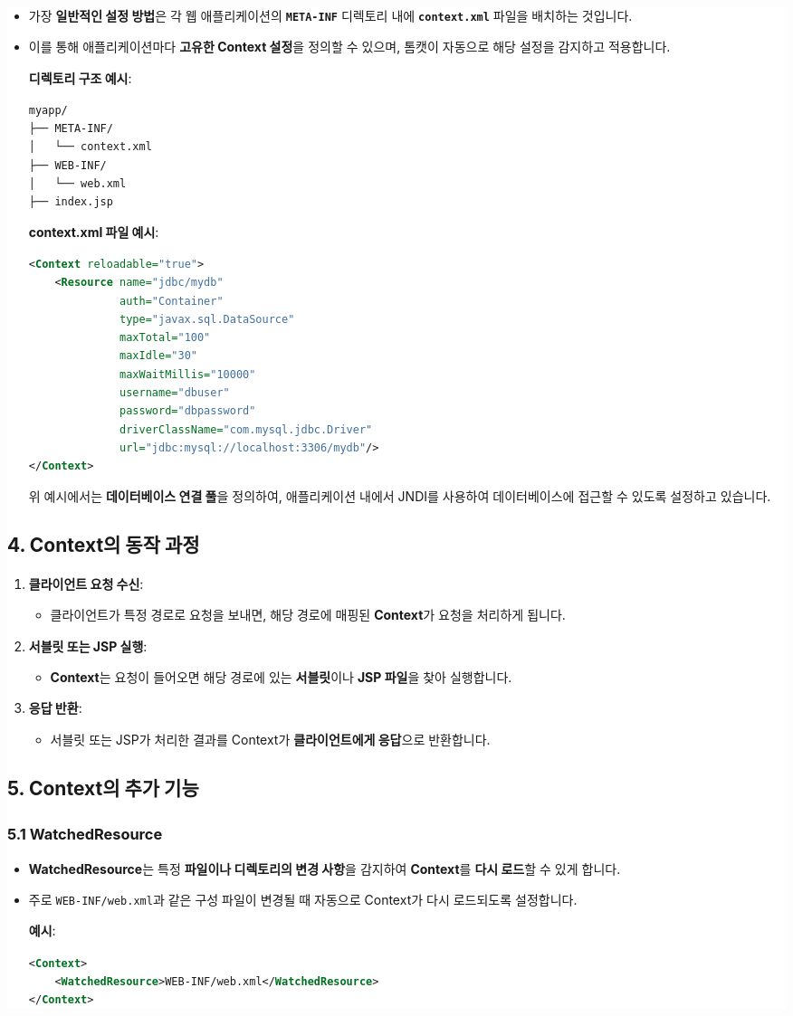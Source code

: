 - 가장 **일반적인 설정 방법**은 각 웹 애플리케이션의 **`META-INF`** 디렉토리 내에 **`context.xml`** 파일을 배치하는 것입니다.
- 이를 통해 애플리케이션마다 **고유한 Context 설정**을 정의할 수 있으며, 톰캣이 자동으로 해당 설정을 감지하고 적용합니다.

  **디렉토리 구조 예시**:
  ```
  myapp/
  ├── META-INF/
  │   └── context.xml
  ├── WEB-INF/
  │   └── web.xml
  ├── index.jsp
  ```

  **context.xml 파일 예시**:
  ```xml
  <Context reloadable="true">
      <Resource name="jdbc/mydb"
                auth="Container"
                type="javax.sql.DataSource"
                maxTotal="100"
                maxIdle="30"
                maxWaitMillis="10000"
                username="dbuser"
                password="dbpassword"
                driverClassName="com.mysql.jdbc.Driver"
                url="jdbc:mysql://localhost:3306/mydb"/>
  </Context>
  ```

  위 예시에서는 **데이터베이스 연결 풀**을 정의하여, 애플리케이션 내에서 JNDI를 사용하여 데이터베이스에 접근할 수 있도록 설정하고 있습니다.

## 4. Context의 동작 과정

1. **클라이언트 요청 수신**:
   - 클라이언트가 특정 경로로 요청을 보내면, 해당 경로에 매핑된 **Context**가 요청을 처리하게 됩니다.
   
2. **서블릿 또는 JSP 실행**:
   - **Context**는 요청이 들어오면 해당 경로에 있는 **서블릿**이나 **JSP 파일**을 찾아 실행합니다.

3. **응답 반환**:
   - 서블릿 또는 JSP가 처리한 결과를 Context가 **클라이언트에게 응답**으로 반환합니다.

## 5. Context의 추가 기능

### 5.1 WatchedResource

- **WatchedResource**는 특정 **파일이나 디렉토리의 변경 사항**을 감지하여 **Context**를 **다시 로드**할 수 있게 합니다.
- 주로 `WEB-INF/web.xml`과 같은 구성 파일이 변경될 때 자동으로 Context가 다시 로드되도록 설정합니다.

  **예시**:
  ```xml
  <Context>
      <WatchedResource>WEB-INF/web.xml</WatchedResource>
  </Context>
  ```
